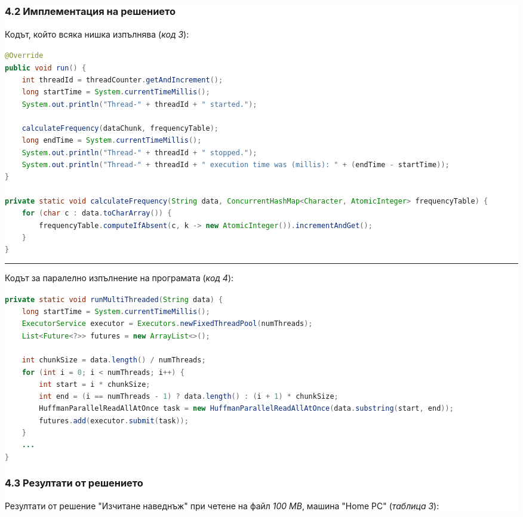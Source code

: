 ### 4.2 Имплементация на решението

Кодът, който всяка нишка изпълнява (_код 3_):

```java
@Override
public void run() {
    int threadId = threadCounter.getAndIncrement();
    long startTime = System.currentTimeMillis();
    System.out.println("Thread-" + threadId + " started.");

    calculateFrequency(dataChunk, frequencyTable);
    long endTime = System.currentTimeMillis();
    System.out.println("Thread-" + threadId + " stopped.");
    System.out.println("Thread-" + threadId + " execution time was (millis): " + (endTime - startTime));
}

private static void calculateFrequency(String data, ConcurrentHashMap<Character, AtomicInteger> frequencyTable) {
    for (char c : data.toCharArray()) {
        frequencyTable.computeIfAbsent(c, k -> new AtomicInteger()).incrementAndGet();
    }
}
```

---
Кодът за паралелно изпълнение на програмата (_код 4_):

```java
private static void runMultiThreaded(String data) {
    long startTime = System.currentTimeMillis();
    ExecutorService executor = Executors.newFixedThreadPool(numThreads);
    List<Future<?>> futures = new ArrayList<>();

    int chunkSize = data.length() / numThreads;
    for (int i = 0; i < numThreads; i++) {
        int start = i * chunkSize;
        int end = (i == numThreads - 1) ? data.length() : (i + 1) * chunkSize;
        HuffmanParallelReadAllAtOnce task = new HuffmanParallelReadAllAtOnce(data.substring(start, end));
        futures.add(executor.submit(task));
    }
    ...
}

```

### 4.3 Резултати от решението

Резултати от решение "Изчитане наведнъж" при четене на файл *100 MB*, машина "Home PC" (_таблица 3_):
